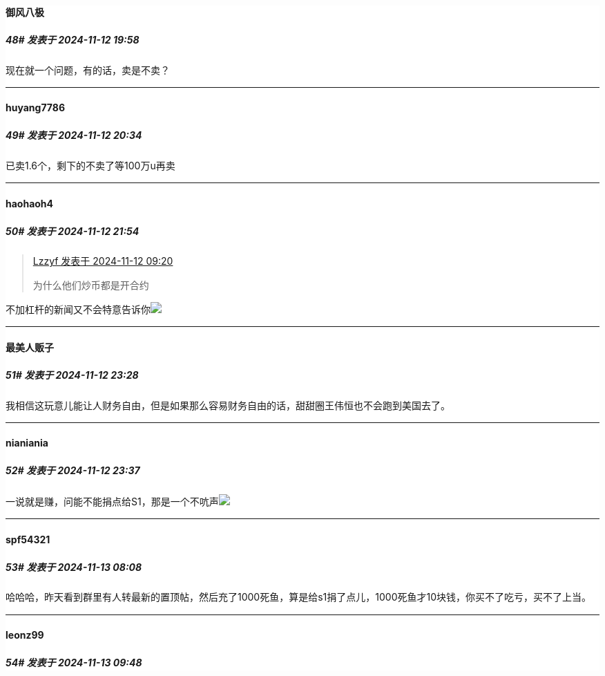 ####  御风八极  
##### 48#       发表于 2024-11-12 19:58

现在就一个问题，有的话，卖是不卖？


*****

####  huyang7786  
##### 49#       发表于 2024-11-12 20:34

已卖1.6个，剩下的不卖了等100万u再卖


*****

####  haohaoh4  
##### 50#       发表于 2024-11-12 21:54

<blockquote><a href="httphttps://bbs.saraba1st.com/2b/forum.php?mod=redirect&amp;goto=findpost&amp;pid=66676616&amp;ptid=2206577" target="_blank">Lzzyf 发表于 2024-11-12 09:20</a>

为什么他们炒币都是开合约</blockquote>
不加杠杆的新闻又不会特意告诉你<img src="https://static.saraba1st.com/image/smiley/face2017/044.png" referrerpolicy="no-referrer">


*****

####  最美人贩子  
##### 51#       发表于 2024-11-12 23:28

我相信这玩意儿能让人财务自由，但是如果那么容易财务自由的话，甜甜圈王伟恒也不会跑到美国去了。


*****

####  nianiania  
##### 52#       发表于 2024-11-12 23:37

一说就是赚，问能不能捐点给S1，那是一个不吭声<img src="https://static.saraba1st.com/image/smiley/face2017/053.png" referrerpolicy="no-referrer">


*****

####  spf54321  
##### 53#       发表于 2024-11-13 08:08

哈哈哈，昨天看到群里有人转最新的置顶帖，然后充了1000死鱼，算是给s1捐了点儿，1000死鱼才10块钱，你买不了吃亏，买不了上当。


*****

####  leonz99  
##### 54#       发表于 2024-11-13 09:48
